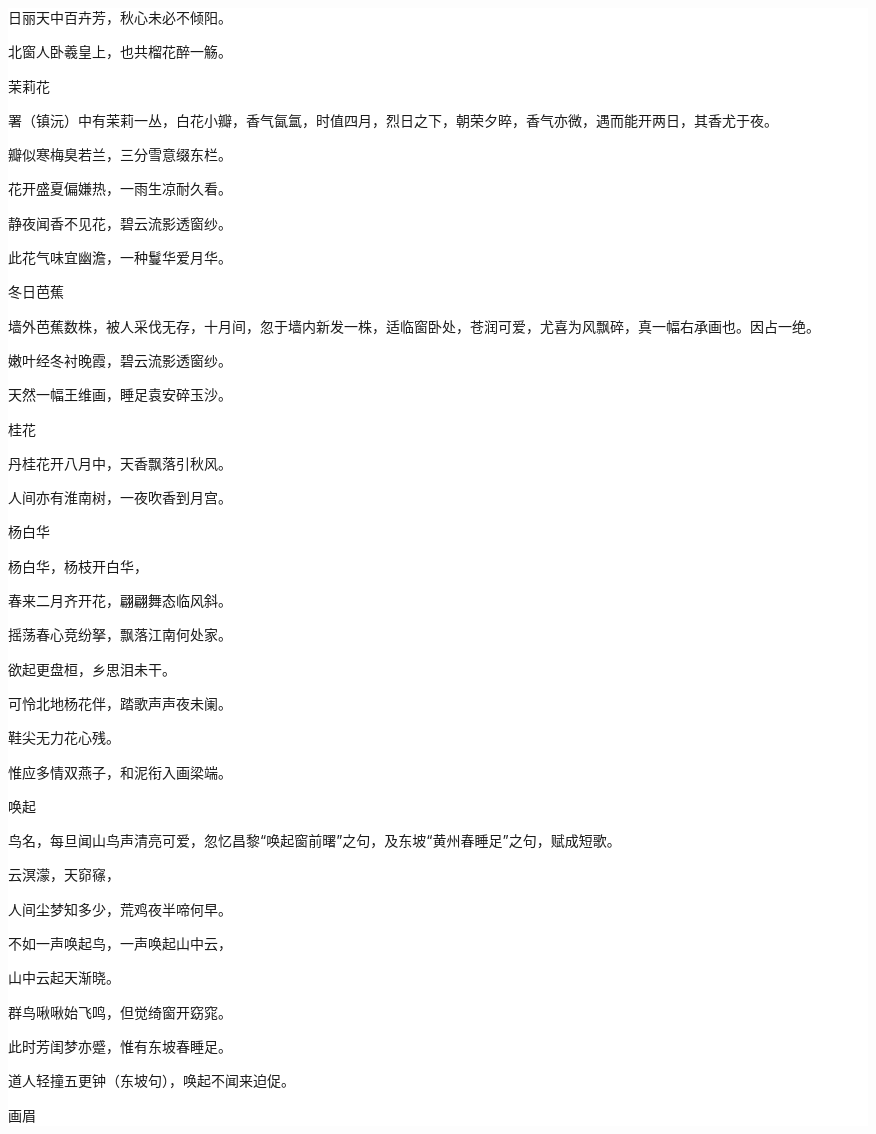 日丽天中百卉芳，秋心未必不倾阳。  

北窗人卧羲皇上，也共榴花醉一觞。  

茉莉花  

署（镇沅）中有茉莉一丛，白花小瓣，香气氤氲，时值四月，烈日之下，朝荣夕晬，香气亦微，遇而能开两日，其香尤于夜。  

瓣似寒梅臭若兰，三分雪意缀东栏。  

花开盛夏偏嫌热，一雨生凉耐久看。  

静夜闻香不见花，碧云流影透窗纱。  

此花气味宜幽澹，一种鬘华爱月华。  

冬日芭蕉  

墙外芭蕉数株，被人采伐无存，十月间，忽于墙内新发一株，适临窗卧处，苍润可爱，尤喜为风飘碎，真一幅右承画也。因占一绝。  

嫩叶经冬衬晚霞，碧云流影透窗纱。  

天然一幅王维画，睡足袁安碎玉沙。  

桂花  

丹桂花开八月中，天香飘落引秋风。  

人间亦有淮南树，一夜吹香到月宫。  

杨白华  

杨白华，杨枝开白华，  

春来二月齐开花，翩翩舞态临风斜。  

摇荡春心竞纷拏，飘落江南何处家。  

欲起更盘桓，乡思泪未干。  

可怜北地杨花伴，踏歌声声夜未阑。  

鞋尖无力花心残。  

惟应多情双燕子，和泥衔入画梁端。  

唤起  

鸟名，每旦闻山鸟声清亮可爱，忽忆昌黎“唤起窗前曙”之句，及东坡“黄州春睡足”之句，赋成短歌。  

云溟濛，天窌窱，  

人间尘梦知多少，荒鸡夜半啼何早。  

不如一声唤起鸟，一声唤起山中云，  

山中云起天渐晓。  

群鸟啾啾始飞鸣，但觉绮窗开窈窕。  

此时芳闺梦亦蹙，惟有东坡春睡足。  

道人轻撞五更钟（东坡句），唤起不闻来迫促。  

画眉  
